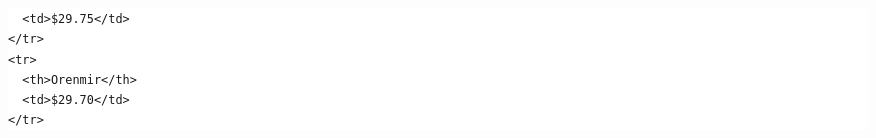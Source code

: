       <td>$29.75</td>
    </tr>
    <tr>
      <th>Orenmir</th>
      <td>$29.70</td>
    </tr>
  </tbody>
</table>
</div>


